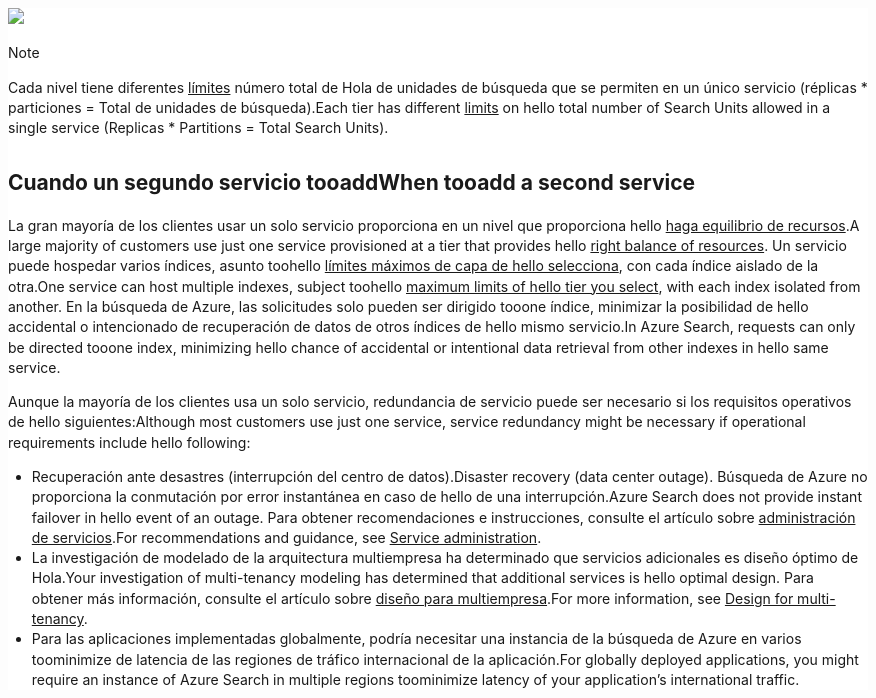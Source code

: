 ![](./media/search-create-service-portal/settings-scale.png)

> [!Note] 
> <span data-ttu-id="399e1-154">Cada nivel tiene diferentes [límites](search-limits-quotas-capacity.md) número total de Hola de unidades de búsqueda que se permiten en un único servicio (réplicas * particiones = Total de unidades de búsqueda).</span><span class="sxs-lookup"><span data-stu-id="399e1-154">Each tier has different [limits](search-limits-quotas-capacity.md) on hello total number of Search Units allowed in a single service (Replicas * Partitions = Total Search Units).</span></span>

## <a name="when-tooadd-a-second-service"></a><span data-ttu-id="399e1-155">Cuando un segundo servicio tooadd</span><span class="sxs-lookup"><span data-stu-id="399e1-155">When tooadd a second service</span></span>

<span data-ttu-id="399e1-156">La gran mayoría de los clientes usar un solo servicio proporciona en un nivel que proporciona hello [haga equilibrio de recursos](search-sku-tier.md).</span><span class="sxs-lookup"><span data-stu-id="399e1-156">A large majority of customers use just one service provisioned at a tier that provides hello [right balance of resources](search-sku-tier.md).</span></span> <span data-ttu-id="399e1-157">Un servicio puede hospedar varios índices, asunto toohello [límites máximos de capa de hello selecciona](search-capacity-planning.md), con cada índice aislado de la otra.</span><span class="sxs-lookup"><span data-stu-id="399e1-157">One service can host multiple indexes, subject toohello [maximum limits of hello tier you select](search-capacity-planning.md), with each index isolated from another.</span></span> <span data-ttu-id="399e1-158">En la búsqueda de Azure, las solicitudes solo pueden ser dirigido tooone índice, minimizar la posibilidad de hello accidental o intencionado de recuperación de datos de otros índices de hello mismo servicio.</span><span class="sxs-lookup"><span data-stu-id="399e1-158">In Azure Search, requests can only be directed tooone index, minimizing hello chance of accidental or intentional data retrieval from other indexes in hello same service.</span></span>

<span data-ttu-id="399e1-159">Aunque la mayoría de los clientes usa un solo servicio, redundancia de servicio puede ser necesario si los requisitos operativos de hello siguientes:</span><span class="sxs-lookup"><span data-stu-id="399e1-159">Although most customers use just one service, service redundancy might be necessary if operational requirements include hello following:</span></span>

+ <span data-ttu-id="399e1-160">Recuperación ante desastres (interrupción del centro de datos).</span><span class="sxs-lookup"><span data-stu-id="399e1-160">Disaster recovery (data center outage).</span></span> <span data-ttu-id="399e1-161">Búsqueda de Azure no proporciona la conmutación por error instantánea en caso de hello de una interrupción.</span><span class="sxs-lookup"><span data-stu-id="399e1-161">Azure Search does not provide instant failover in hello event of an outage.</span></span> <span data-ttu-id="399e1-162">Para obtener recomendaciones e instrucciones, consulte el artículo sobre [administración de servicios](search-manage.md).</span><span class="sxs-lookup"><span data-stu-id="399e1-162">For recommendations and guidance, see [Service administration](search-manage.md).</span></span>
+ <span data-ttu-id="399e1-163">La investigación de modelado de la arquitectura multiempresa ha determinado que servicios adicionales es diseño óptimo de Hola.</span><span class="sxs-lookup"><span data-stu-id="399e1-163">Your investigation of multi-tenancy modeling has determined that additional services is hello optimal design.</span></span> <span data-ttu-id="399e1-164">Para obtener más información, consulte el artículo sobre [diseño para multiempresa](search-modeling-multitenant-saas-applications.md).</span><span class="sxs-lookup"><span data-stu-id="399e1-164">For more information, see [Design for multi-tenancy](search-modeling-multitenant-saas-applications.md).</span></span>
+ <span data-ttu-id="399e1-165">Para las aplicaciones implementadas globalmente, podría necesitar una instancia de la búsqueda de Azure en varios toominimize de latencia de las regiones de tráfico internacional de la aplicación.</span><span class="sxs-lookup"><span data-stu-id="399e1-165">For globally deployed applications, you might require an instance of Azure Search in multiple regions toominimize latency of your application’s international traffic.</span></span>
